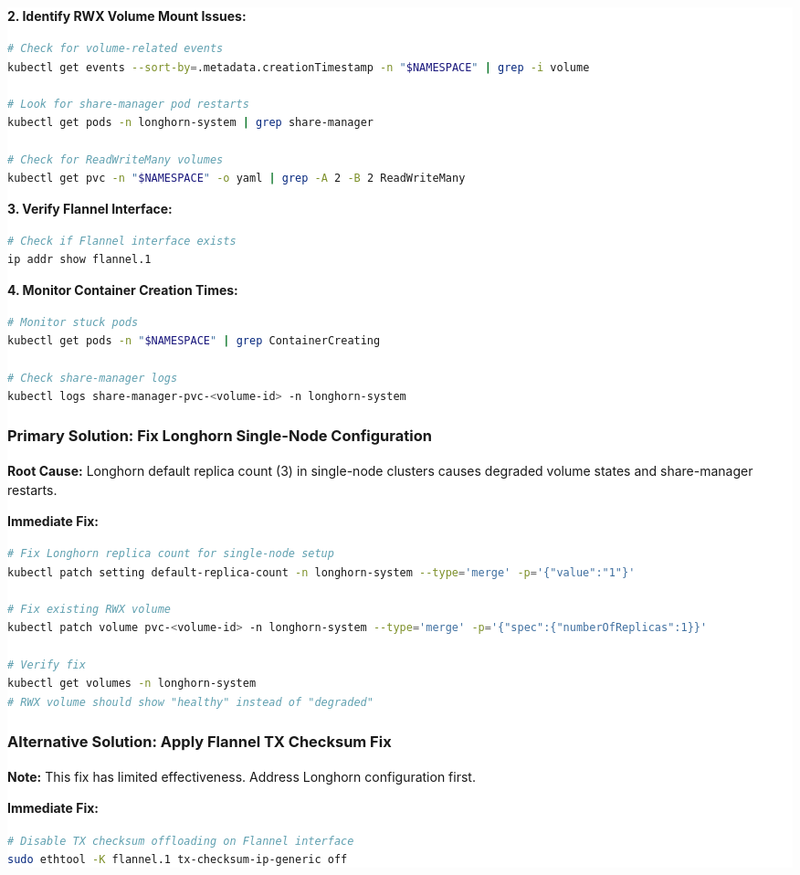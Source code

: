 **2. Identify RWX Volume Mount Issues:**
```bash
# Check for volume-related events
kubectl get events --sort-by=.metadata.creationTimestamp -n "$NAMESPACE" | grep -i volume

# Look for share-manager pod restarts
kubectl get pods -n longhorn-system | grep share-manager

# Check for ReadWriteMany volumes
kubectl get pvc -n "$NAMESPACE" -o yaml | grep -A 2 -B 2 ReadWriteMany
```

**3. Verify Flannel Interface:**
```bash
# Check if Flannel interface exists
ip addr show flannel.1
```

**4. Monitor Container Creation Times:**
```bash
# Monitor stuck pods
kubectl get pods -n "$NAMESPACE" | grep ContainerCreating

# Check share-manager logs
kubectl logs share-manager-pvc-<volume-id> -n longhorn-system
```

### Primary Solution: Fix Longhorn Single-Node Configuration

**Root Cause:** Longhorn default replica count (3) in single-node clusters causes degraded volume states and share-manager restarts.

**Immediate Fix:**
```bash
# Fix Longhorn replica count for single-node setup
kubectl patch setting default-replica-count -n longhorn-system --type='merge' -p='{"value":"1"}'

# Fix existing RWX volume
kubectl patch volume pvc-<volume-id> -n longhorn-system --type='merge' -p='{"spec":{"numberOfReplicas":1}}'

# Verify fix
kubectl get volumes -n longhorn-system
# RWX volume should show "healthy" instead of "degraded"
```

### Alternative Solution: Apply Flannel TX Checksum Fix

**Note:** This fix has limited effectiveness. Address Longhorn configuration first.

**Immediate Fix:**
```bash
# Disable TX checksum offloading on Flannel interface
sudo ethtool -K flannel.1 tx-checksum-ip-generic off
```
